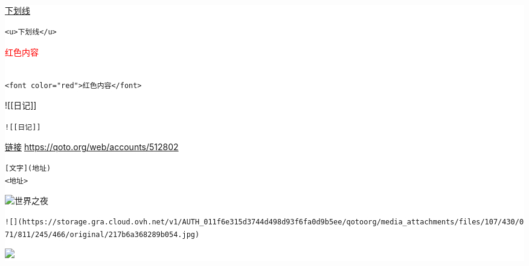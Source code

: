 <u>下划线</u>
```
<u>下划线</u>
```

<font color="red">红色内容</font>
```

<font color="red">红色内容</font>
```

![[日记]]
```
![[日记]]
```

[链接](https://qoto.org/web/accounts/512802)
<https://qoto.org/web/accounts/512802>
```
[文字](地址)
<地址>
```
![世界之夜](https://storage.gra.cloud.ovh.net/v1/AUTH_011f6e315d3744d498d93f6fa0d9b5ee/qotoorg/media_attachments/files/107/430/071/811/245/466/original/217b6a368289b054.jpg)
```
![](https://storage.gra.cloud.ovh.net/v1/AUTH_011f6e315d3744d498d93f6fa0d9b5ee/qotoorg/media_attachments/files/107/430/071/811/245/466/original/217b6a368289b054.jpg)
```
<img src="https://storage.gra.cloud.ovh.net/v1/AUTH_011f6e315d3744d498d93f6fa0d9b5ee/qotoorg/media_attachments/files/107/430/071/811/245/466/original/217b6a368289b054.jpg" width="100%">


[^1]: This is the first footnote.
[^脚注2]: 在脚注里加代码块↓